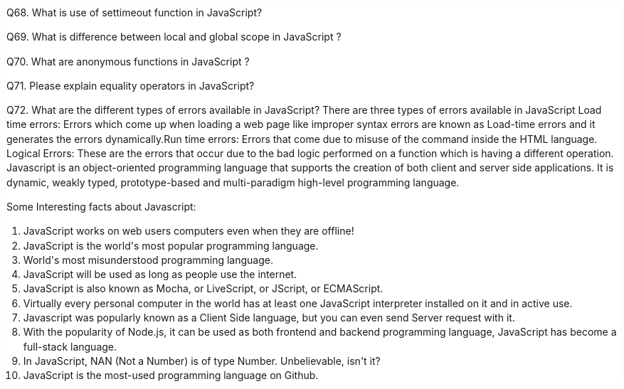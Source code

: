Q68. What is use of settimeout function in JavaScript?

Q69. What is difference between local and global scope in JavaScript ?

Q70. What are anonymous functions in JavaScript ?

Q71. Please explain equality operators in JavaScript?

Q72. What are the different types of errors available in JavaScript?
There are three types of errors available in JavaScript
Load time errors: Errors which come up when loading a web page like improper syntax errors are
known as Load-time errors and it generates the errors dynamically.Run time errors: Errors that come due to misuse of the command inside the HTML language.
Logical Errors: These are the errors that occur due to the bad logic performed on a function which is
having a different operation.
Javascript is an object-oriented programming language that supports the creation of both client and server side
applications. It is dynamic, weakly typed, prototype-based and multi-paradigm high-level programming
language.

Some Interesting facts about Javascript:
1. JavaScript works on web users computers even when they are offline!
2. JavaScript is the world's most popular programming language.
3. World's most misunderstood programming language.
4. JavaScript will be used as long as people use the internet.
5. JavaScript is also known as Mocha, or LiveScript, or JScript, or ECMAScript.
6. Virtually every personal computer in the world has at least one JavaScript interpreter installed on it and in
active use.
7. Javascript was popularly known as a Client Side language, but you can even send Server request with it.
8. With the popularity of Node.js, it can be used as both frontend and backend programming language,
JavaScript has become a full-stack language.
9. In JavaScript, NAN (Not a Number) is of type Number. Unbelievable, isn't it?
10. JavaScript is the most-used programming language on Github.
